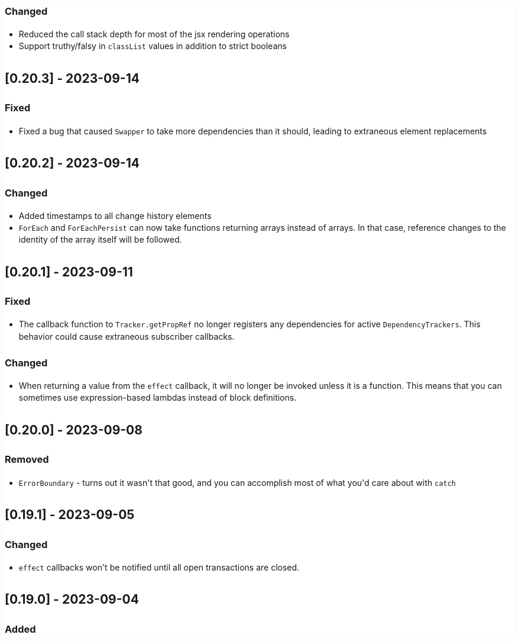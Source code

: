 ### Changed

- Reduced the call stack depth for most of the jsx rendering operations
- Support truthy/falsy in `classList` values in addition to strict booleans

## [0.20.3] - 2023-09-14

### Fixed

- Fixed a bug that caused `Swapper` to take more dependencies than it should, leading to extraneous element replacements

## [0.20.2] - 2023-09-14

### Changed

- Added timestamps to all change history elements
- `ForEach` and `ForEachPersist` can now take functions returning arrays instead of arrays.  In that case, reference changes to the identity of the array itself will be followed.

## [0.20.1] - 2023-09-11

### Fixed

- The callback function to `Tracker.getPropRef` no longer registers any dependencies for active `DependencyTrackers`.  This behavior could cause extraneous subscriber callbacks.

### Changed

- When returning a value from the `effect` callback, it will no longer be invoked unless it is a function.  This means that you can sometimes use expression-based lambdas instead of block definitions.

## [0.20.0] - 2023-09-08

### Removed

- `ErrorBoundary` - turns out it wasn't that good, and you can accomplish most of what you'd care about with `catch`

## [0.19.1] - 2023-09-05

### Changed

- `effect` callbacks won't be notified until all open transactions are closed.

## [0.19.0] - 2023-09-04

### Added
